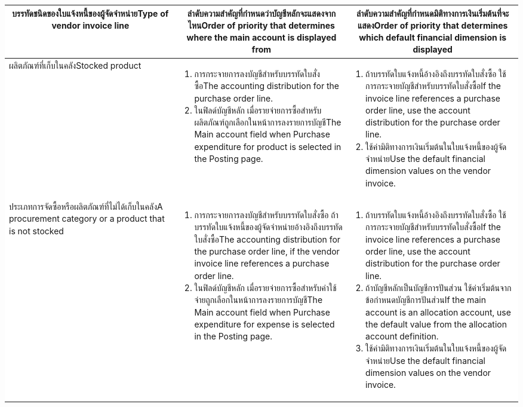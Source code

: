 <table>
<colgroup>
<col width="33%" />
<col width="33%" />
<col width="33%" />
</colgroup>
<thead>
<tr class="header">
<th><span data-ttu-id="e48f6-124">บรรทัดชนิดของใบแจ้งหนี้ของผู้จัดจำหน่าย</span><span class="sxs-lookup"><span data-stu-id="e48f6-124">Type of vendor invoice line</span></span></th>
<th><span data-ttu-id="e48f6-125">ลำดับความสำคัญที่กำหนดว่าบัญชีหลักจะแสดงจากไหน</span><span class="sxs-lookup"><span data-stu-id="e48f6-125">Order of priority that determines where the main account is displayed from</span></span></th>
<th><span data-ttu-id="e48f6-126">ลำดับความสำคัญที่กำหนดมิติทางการเงินเริ่มต้นที่จะแสดง</span><span class="sxs-lookup"><span data-stu-id="e48f6-126">Order of priority that determines which default financial dimension is displayed</span></span></th>
</tr>
</thead>
<tbody>
<tr class="odd">
<td><span data-ttu-id="e48f6-127">ผลิตภัณฑ์ที่เก็บในคลัง</span><span class="sxs-lookup"><span data-stu-id="e48f6-127">Stocked product</span></span></td>
<td><ol>
<li><span data-ttu-id="e48f6-128">การกระจายการลงบัญชีสำหรับบรรทัดใบสั่งซื้อ</span><span class="sxs-lookup"><span data-stu-id="e48f6-128">The accounting distribution for the purchase order line.</span></span></li>
<li><span data-ttu-id="e48f6-129">ในฟิลด์บัญชีหลัก เมื่อรายจ่ายการซื้อสำหรับผลิตภัณฑ์ถูกเลือกในหน้าการลงรายการบัญชี</span><span class="sxs-lookup"><span data-stu-id="e48f6-129">The Main account field when Purchase expenditure for product is selected in the Posting page.</span></span></li>
</ol></td>
<td><ol>
<li><span data-ttu-id="e48f6-130">ถ้าบรรทัดใบแจ้งหนี้อ้างอิงถึงบรรทัดใบสั่งซื้อ ใช้การกระจายบัญชีสำหรับบรรทัดใบสั่งซื้อ</span><span class="sxs-lookup"><span data-stu-id="e48f6-130">If the invoice line references a purchase order line, use the account distribution for the purchase order line.</span></span></li>
<li><span data-ttu-id="e48f6-131">ใช้ค่ามิติทางการเงินเริ่มต้นในใบแจ้งหนี้ของผู้จัดจำหน่าย</span><span class="sxs-lookup"><span data-stu-id="e48f6-131">Use the default financial dimension values on the vendor invoice.</span></span></li>
</ol></td>
</tr>
<tr class="even">
<td><span data-ttu-id="e48f6-132">ประเภทการจัดซื้อหรือผลิตภัณฑ์ที่ไม่ได้เก็บในคลัง</span><span class="sxs-lookup"><span data-stu-id="e48f6-132">A procurement category or a product that is not stocked</span></span></td>
<td><ol>
<li><span data-ttu-id="e48f6-133">การกระจายการลงบัญชีสำหรับบรรทัดใบสั่งซื้อ ถ้าบรรทัดใบแจ้งหนี้ของผู้จัดจำหน่ายอ้างอิงถึงบรรทัดใบสั่งซื้อ</span><span class="sxs-lookup"><span data-stu-id="e48f6-133">The accounting distribution for the purchase order line, if the vendor invoice line references a purchase order line.</span></span></li>
<li><span data-ttu-id="e48f6-134">ในฟิลด์บัญชีหลัก เมื่อรายจ่ายการซื้อสำหรับค่าใช้จ่ายถูกเลือกในหน้าการลงรายการบัญชี</span><span class="sxs-lookup"><span data-stu-id="e48f6-134">The Main account field when Purchase expenditure for expense is selected in the Posting page.</span></span></li>
</ol></td>
<td><ol>
<li><span data-ttu-id="e48f6-135">ถ้าบรรทัดใบแจ้งหนี้อ้างอิงถึงบรรทัดใบสั่งซื้อ ใช้การกระจายบัญชีสำหรับบรรทัดใบสั่งซื้อ</span><span class="sxs-lookup"><span data-stu-id="e48f6-135">If the invoice line references a purchase order line, use the account distribution for the purchase order line.</span></span></li>
<li><span data-ttu-id="e48f6-136">ถ้าบัญชีหลักเป็นบัญชีการปันส่วน ใช้ค่าเริ่มต้นจากข้อกำหนดบัญชีการปันส่วน</span><span class="sxs-lookup"><span data-stu-id="e48f6-136">If the main account is an allocation account, use the default value from the allocation account definition.</span></span></li>
<li><span data-ttu-id="e48f6-137">ใช้ค่ามิติทางการเงินเริ่มต้นในใบแจ้งหนี้ของผู้จัดจำหน่าย</span><span class="sxs-lookup"><span data-stu-id="e48f6-137">Use the default financial dimension values on the vendor invoice.</span></span></li>